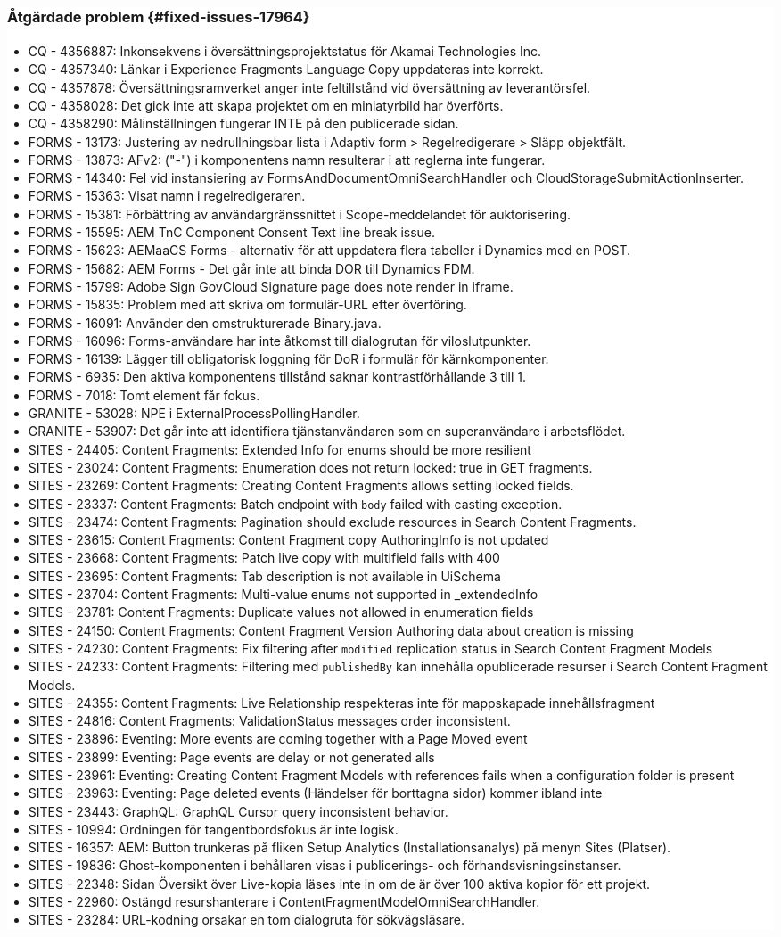 ### Åtgärdade problem {#fixed-issues-17964}

* CQ - 4356887: Inkonsekvens i översättningsprojektstatus för Akamai Technologies Inc.
* CQ - 4357340: Länkar i Experience Fragments Language Copy uppdateras inte korrekt.
* CQ - 4357878: Översättningsramverket anger inte feltillstånd vid översättning av leverantörsfel.
* CQ - 4358028: Det gick inte att skapa projektet om en miniatyrbild har överförts.
* CQ - 4358290: Målinställningen fungerar INTE på den publicerade sidan.
* FORMS - 13173: Justering av nedrullningsbar lista i Adaptiv form > Regelredigerare > Släpp objektfält.
* FORMS - 13873: AFv2: (&quot;-&quot;) i komponentens namn resulterar i att reglerna inte fungerar.
* FORMS - 14340: Fel vid instansiering av FormsAndDocumentOmniSearchHandler och CloudStorageSubmitActionInserter.
* FORMS - 15363: Visat namn i regelredigeraren.
* FORMS - 15381: Förbättring av användargränssnittet i Scope-meddelandet för auktorisering.
* FORMS - 15595: AEM TnC Component Consent Text line break issue.
* FORMS - 15623: AEMaaCS Forms - alternativ för att uppdatera flera tabeller i Dynamics med en POST.
* FORMS - 15682: AEM Forms - Det går inte att binda DOR till Dynamics FDM.
* FORMS - 15799: Adobe Sign GovCloud Signature page does note render in iframe.
* FORMS - 15835: Problem med att skriva om formulär-URL efter överföring.
* FORMS - 16091: Använder den omstrukturerade Binary.java.
* FORMS - 16096: Forms-användare har inte åtkomst till dialogrutan för viloslutpunkter.
* FORMS - 16139: Lägger till obligatorisk loggning för DoR i formulär för kärnkomponenter.
* FORMS - 6935: Den aktiva komponentens tillstånd saknar kontrastförhållande 3 till 1.
* FORMS - 7018: Tomt element får fokus.
* GRANITE - 53028: NPE i ExternalProcessPollingHandler.
* GRANITE - 53907: Det går inte att identifiera tjänstanvändaren som en superanvändare i arbetsflödet.
* SITES - 24405: Content Fragments: Extended Info for enums should be more resilient
* SITES - 23024: Content Fragments: Enumeration does not return locked: true in GET fragments.
* SITES - 23269: Content Fragments: Creating Content Fragments allows setting locked fields.
* SITES - 23337: Content Fragments: Batch endpoint with `body` failed with casting exception.
* SITES - 23474: Content Fragments: Pagination should exclude resources in Search Content Fragments.
* SITES - 23615: Content Fragments: Content Fragment copy AuthoringInfo is not updated
* SITES - 23668: Content Fragments: Patch live copy with multifield fails with 400
* SITES - 23695: Content Fragments: Tab description is not available in UiSchema
* SITES - 23704: Content Fragments: Multi-value enums not supported in _extendedInfo
* SITES - 23781: Content Fragments: Duplicate values not allowed in enumeration fields
* SITES - 24150: Content Fragments: Content Fragment Version Authoring data about creation is missing
* SITES - 24230: Content Fragments: Fix filtering after `modified` replication status in Search Content Fragment Models
* SITES - 24233: Content Fragments: Filtering med `publishedBy` kan innehålla opublicerade resurser i Search Content Fragment Models.
* SITES - 24355: Content Fragments: Live Relationship respekteras inte för mappskapade innehållsfragment
* SITES - 24816: Content Fragments: ValidationStatus messages order inconsistent.
* SITES - 23896: Eventing: More events are coming together with a Page Moved event
* SITES - 23899: Eventing: Page events are delay or not generated alls
* SITES - 23961: Eventing: Creating Content Fragment Models with references fails when a configuration folder is present
* SITES - 23963: Eventing: Page deleted events (Händelser för borttagna sidor) kommer ibland inte
* SITES - 23443: GraphQL: GraphQL Cursor query inconsistent behavior.
* SITES - 10994: Ordningen för tangentbordsfokus är inte logisk.
* SITES - 16357: AEM: Button trunkeras på fliken Setup Analytics (Installationsanalys) på menyn Sites (Platser).
* SITES - 19836: Ghost-komponenten i behållaren visas i publicerings- och förhandsvisningsinstanser.
* SITES - 22348: Sidan Översikt över Live-kopia läses inte in om de är över 100 aktiva kopior för ett projekt.
* SITES - 22960: Ostängd resurshanterare i ContentFragmentModelOmniSearchHandler.
* SITES - 23284: URL-kodning orsakar en tom dialogruta för sökvägsläsare.